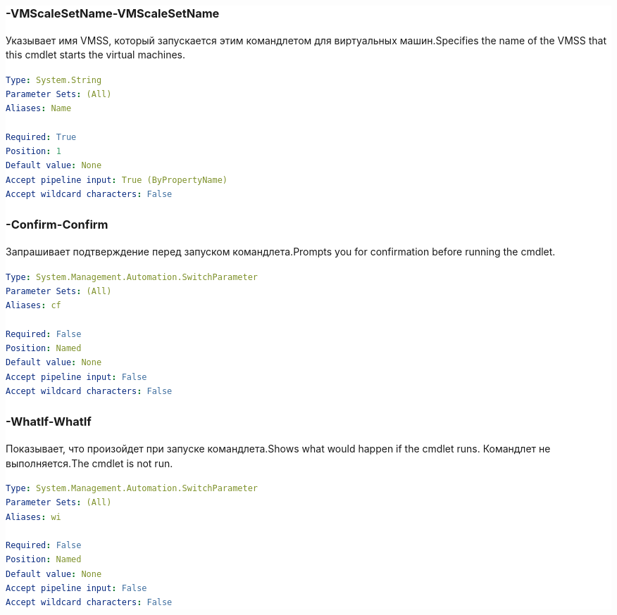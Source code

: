 ### <span data-ttu-id="b6a85-123">-VMScaleSetName</span><span class="sxs-lookup"><span data-stu-id="b6a85-123">-VMScaleSetName</span></span>
<span data-ttu-id="b6a85-124">Указывает имя VMSS, который запускается этим командлетом для виртуальных машин.</span><span class="sxs-lookup"><span data-stu-id="b6a85-124">Specifies the name of the VMSS that this cmdlet starts the virtual machines.</span></span>

```yaml
Type: System.String
Parameter Sets: (All)
Aliases: Name

Required: True
Position: 1
Default value: None
Accept pipeline input: True (ByPropertyName)
Accept wildcard characters: False
```

### <span data-ttu-id="b6a85-125">-Confirm</span><span class="sxs-lookup"><span data-stu-id="b6a85-125">-Confirm</span></span>
<span data-ttu-id="b6a85-126">Запрашивает подтверждение перед запуском командлета.</span><span class="sxs-lookup"><span data-stu-id="b6a85-126">Prompts you for confirmation before running the cmdlet.</span></span>

```yaml
Type: System.Management.Automation.SwitchParameter
Parameter Sets: (All)
Aliases: cf

Required: False
Position: Named
Default value: None
Accept pipeline input: False
Accept wildcard characters: False
```

### <span data-ttu-id="b6a85-127">-WhatIf</span><span class="sxs-lookup"><span data-stu-id="b6a85-127">-WhatIf</span></span>
<span data-ttu-id="b6a85-128">Показывает, что произойдет при запуске командлета.</span><span class="sxs-lookup"><span data-stu-id="b6a85-128">Shows what would happen if the cmdlet runs.</span></span> <span data-ttu-id="b6a85-129">Командлет не выполняется.</span><span class="sxs-lookup"><span data-stu-id="b6a85-129">The cmdlet is not run.</span></span>

```yaml
Type: System.Management.Automation.SwitchParameter
Parameter Sets: (All)
Aliases: wi

Required: False
Position: Named
Default value: None
Accept pipeline input: False
Accept wildcard characters: False
```
